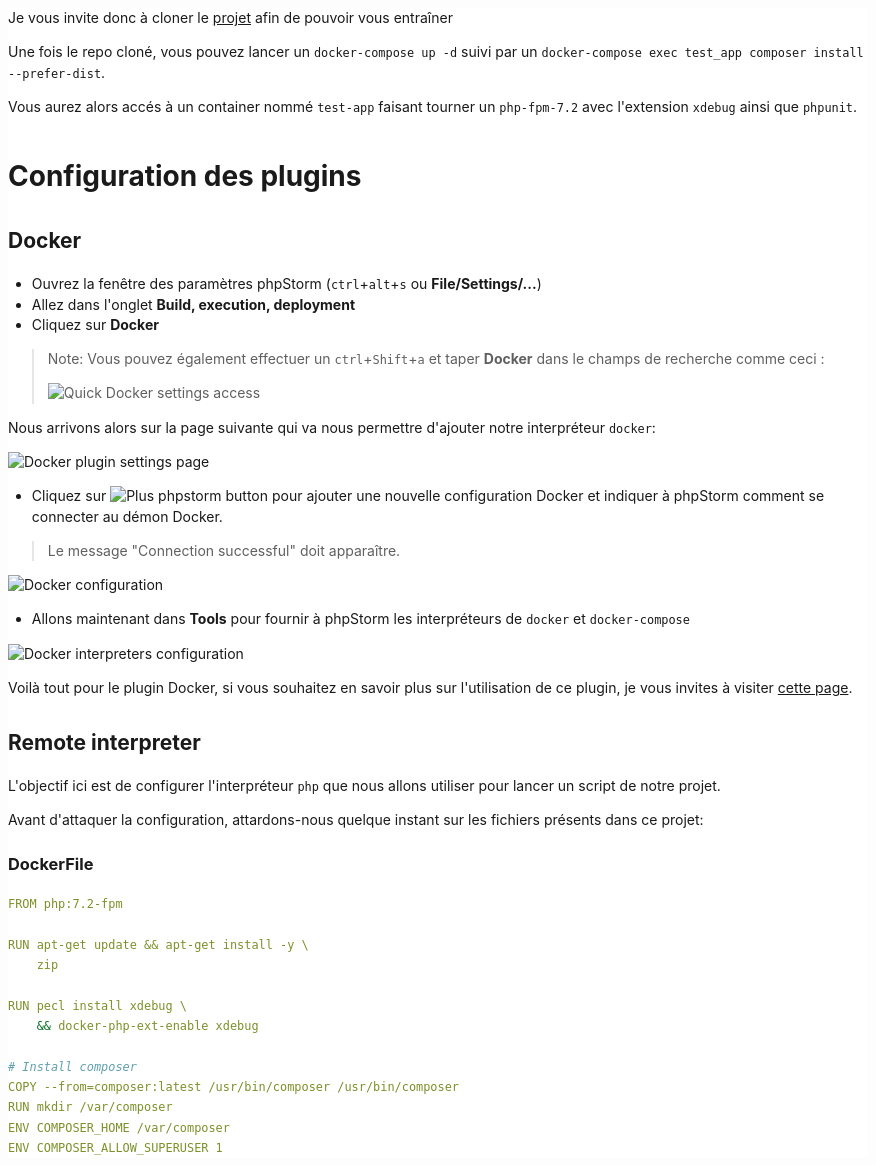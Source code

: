 Je vous invite donc à cloner le [projet](https://github.com/rmasclef/docker-remote-php-debuging) afin de pouvoir vous entraîner
 
Une fois le repo cloné, vous pouvez lancer un `docker-compose up -d` suivi par un `docker-compose exec test_app composer install --prefer-dist`.

Vous aurez alors accés à un container nommé `test-app` faisant tourner un `php-fpm-7.2` avec l'extension `xdebug` ainsi que `phpunit`.

# Configuration des plugins
## Docker
- Ouvrez la fenêtre des paramètres phpStorm (`ctrl`+`alt`+`s` ou **File/Settings/...**)
- Allez dans l'onglet **Build, execution, deployment**
- Cliquez sur **Docker**

> Note: Vous pouvez également effectuer un `ctrl`+`Shift`+`a` et taper **Docker** dans le champs de recherche comme ceci :
> 
> ![Quick Docker settings access](https://lh3.googleusercontent.com/MJuW4xVsaEJlnDc3TpERTH2uajxjpVa6MYI6GpttP00I_smlWv2OU-uu4PMO1UkFiF1EqKGS3Mg)

Nous arrivons alors sur la page suivante qui va nous permettre d'ajouter notre interpréteur `docker`:

![Docker plugin settings page](https://lh3.googleusercontent.com/G3rlCHdIfFkzvX4m0FUs2O3Hy4bDa8g4zhDKm2xrZg2IPartVDwjZpPyseurKDsPNQ8lcQ2e_A8)

- Cliquez sur ![Plus phpstorm button](https://lh3.googleusercontent.com/T45MnSFQP2h5AGkNGFyA9CyI4VuIKWQrYHWGBohkTzgL84t8hSmEMac_-31HTwhsVBiequFPD-w) pour ajouter une nouvelle configuration Docker et indiquer à phpStorm comment se connecter au démon Docker. 
> Le message "Connection successful" doit apparaître.

![Docker configuration](https://lh3.googleusercontent.com/qzB9l6jmkOTOHDeE-RtW5MTWmAFJoKbxmOnhPz6v5-aZFL5ydyf-eeo5fyN4DxnVYVTYElivvx4)

- Allons maintenant dans **Tools** pour fournir à phpStorm les interpréteurs de `docker` et `docker-compose`

![Docker interpreters configuration](https://lh3.googleusercontent.com/3mZMaNYVz4tdT4Nbc1HH72GhpwxSzeBY3UKPhK9FS4AU-6XKRaBQzUskUfPA1YTOmmRtnNLU-Pk)

Voilà tout pour le plugin Docker, si vous souhaitez en savoir plus sur l'utilisation de ce plugin, je vous invites à visiter [cette page](https://www.jetbrains.com/help/idea/docker.html).

## Remote interpreter
L'objectif ici est de configurer l'interpréteur `php` que nous allons utiliser pour lancer un script de notre projet.

Avant d'attaquer la configuration, attardons-nous quelque instant sur les fichiers présents dans ce projet:

### DockerFile
```yml
FROM php:7.2-fpm 
  
RUN apt-get update && apt-get install -y \  
    zip  
  
RUN pecl install xdebug \  
    && docker-php-ext-enable xdebug  
  
# Install composer  
COPY --from=composer:latest /usr/bin/composer /usr/bin/composer  
RUN mkdir /var/composer  
ENV COMPOSER_HOME /var/composer  
ENV COMPOSER_ALLOW_SUPERUSER 1  

```